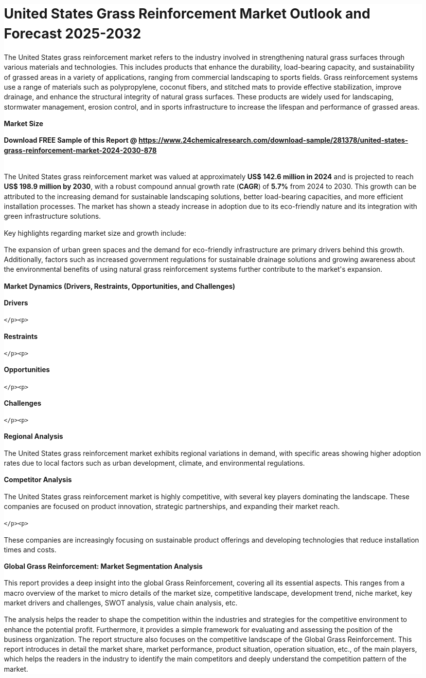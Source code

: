 <h1>United States Grass Reinforcement Market Outlook and Forecast 2025-2032</h1><p>The United States grass reinforcement market refers to the industry involved in strengthening natural grass surfaces through various materials and technologies. This includes products that enhance the durability, load-bearing capacity, and sustainability of grassed areas in a variety of applications, ranging from commercial landscaping to sports fields. Grass reinforcement systems use a range of materials such as polypropylene, coconut fibers, and stitched mats to provide effective stabilization, improve drainage, and enhance the structural integrity of natural grass surfaces. These products are widely used for landscaping, stormwater management, erosion control, and in sports infrastructure to increase the lifespan and performance of grassed areas.</p><p>
<strong>Market Size</strong></p><p>
</p><div><b>Download FREE Sample of this Report @ 
            <a href="https://www.24chemicalresearch.com/download-sample/281378/united-states-grass-reinforcement-market-2024-2030-878">
            https://www.24chemicalresearch.com/download-sample/281378/united-states-grass-reinforcement-market-2024-2030-878</a></b></div><br><p>The United States grass reinforcement market was valued at approximately <strong>US$ 142.6 million in 2024</strong> and is projected to reach <strong>US$ 198.9 million by 2030</strong>, with a robust compound annual growth rate (<strong>CAGR</strong>) of <strong>5.7%</strong> from 2024 to 2030. This growth can be attributed to the increasing demand for sustainable landscaping solutions, better load-bearing capacities, and more efficient installation processes. The market has shown a steady increase in adoption due to its eco-friendly nature and its integration with green infrastructure solutions.</p><p>
</p><p>Key highlights regarding market size and growth include:</p><p>
</p><p>
</p><p>The expansion of urban green spaces and the demand for eco-friendly infrastructure are primary drivers behind this growth. Additionally, factors such as increased government regulations for sustainable drainage solutions and growing awareness about the environmental benefits of using natural grass reinforcement systems further contribute to the market's expansion.</p><p>
<strong>Market Dynamics (Drivers, Restraints, Opportunities, and Challenges)</strong></p><p>
<strong>Drivers</strong></p><p>

	</p><p>
<strong>Restraints</strong></p><p>

	</p><p>
<strong>Opportunities</strong></p><p>

	</p><p>
<strong>Challenges</strong></p><p>

	</p><p>
<strong>Regional Analysis</strong></p><p>
</p><p>The United States grass reinforcement market exhibits regional variations in demand, with specific areas showing higher adoption rates due to local factors such as urban development, climate, and environmental regulations.</p><p>
</p><p>
<strong>Competitor Analysis</strong></p><p>
</p><p>The United States grass reinforcement market is highly competitive, with several key players dominating the landscape. These companies are focused on product innovation, strategic partnerships, and expanding their market reach.</p><p>

	</p><p>
</p><p>These companies are increasingly focusing on sustainable product offerings and developing technologies that reduce installation times and costs.</p><p>
<strong>Global Grass Reinforcement: Market Segmentation Analysis</strong></p><p>
</p><p>This report provides a deep insight into the global Grass Reinforcement, covering all its essential aspects. This ranges from a macro overview of the market to micro details of the market size, competitive landscape, development trend, niche market, key market drivers and challenges, SWOT analysis, value chain analysis, etc.</p><p>
</p><p>The analysis helps the reader to shape the competition within the industries and strategies for the competitive environment to enhance the potential profit. Furthermore, it provides a simple framework for evaluating and assessing the position of the business organization. The report structure also focuses on the competitive landscape of the Global Grass Reinforcement. This report introduces in detail the market share, market performance, product situation, operation situation, etc., of the main players, which helps the readers in the industry to identify the main competitors and deeply understand the competition pattern of the market.</p><p>